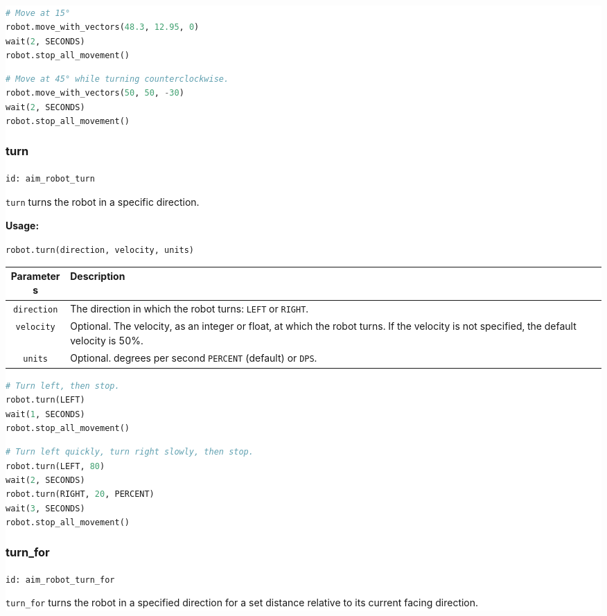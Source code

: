 ```python
# Move at 15°
robot.move_with_vectors(48.3, 12.95, 0)
wait(2, SECONDS)
robot.stop_all_movement()
```

```python
# Move at 45° while turning counterclockwise.
robot.move_with_vectors(50, 50, -30)
wait(2, SECONDS)
robot.stop_all_movement()
```

### turn

```{vexcode}
id: aim_robot_turn
```

`turn` turns the robot in a specific direction.

**Usage:**

`robot.turn(direction, velocity, units)`

| Parameters       | Description                                                                 |
|:------------------: | :-----------------------------------------------------------------------------|
| `direction` | The direction in which the robot turns: `LEFT` or `RIGHT`. |
| `velocity` | Optional. The velocity, as an integer or float, at which the robot turns. If the velocity is not specified, the default velocity is 50%. |
| `units` | Optional. degrees per second `PERCENT` (default) or `DPS`.|

```python
# Turn left, then stop.
robot.turn(LEFT)
wait(1, SECONDS)
robot.stop_all_movement()
```

```python
# Turn left quickly, turn right slowly, then stop.
robot.turn(LEFT, 80)
wait(2, SECONDS)
robot.turn(RIGHT, 20, PERCENT)
wait(3, SECONDS)
robot.stop_all_movement()
```

### turn_for

```{vexcode}
id: aim_robot_turn_for
```

`turn_for` turns the robot in a specified direction for a set distance relative to its current facing direction.
